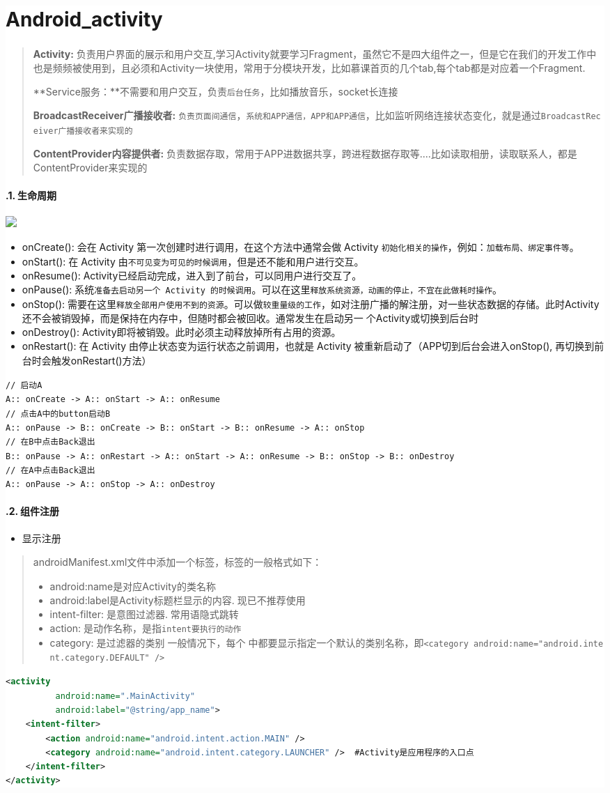 # Android_activity


> **Activity:** 负责用户界面的展示和用户交互,学习Activity就要学习Fragment，虽然它不是四大组件之一，但是它在我们的开发工作中也是频频被使用到，且必须和Activity一块使用，常用于分模块开发，比如慕课首页的几个tab,每个tab都是对应着一个Fragment.
>
> **Service服务：**不需要和用户交互，负责`后台任务`，比如播放音乐，socket长连接
>
> **BroadcastReceiver广播接收者:** `负责页面间通信`，`系统和APP通信，APP和APP通信`，比如监听网络连接状态变化，就是通过`BroadcastReceiver广播接收者来实现的`
>
> **ContentProvider内容提供者:** 负责数据存取，常用于APP进数据共享，跨进程数据存取等....比如读取相册，读取联系人，都是ContentProvider来实现的

#### .1. 生命周期

![](https://lddpicture.oss-cn-beijing.aliyuncs.com/picture/81425fe178072c8d6b216275d3c223ca.png)

- onCreate(): 会在 Activity 第一次创建时进行调用，在这个方法中通常会做 Activity `初始化相关的操作`，例如：`加载布局、绑定事件等`。
- onStart(): 在 Activity 由`不可见变为可见的时候调用`，但是还不能和用户进行交互。
- onResume(): Activity已经启动完成，进入到了前台，可以同用户进行交互了。
- onPause(): 系统`准备去启动另一个 Activity 的时候调用`。可以在这里`释放系统资源，动画的停止，不宜在此做耗时操作`。
- onStop(): 需要在这里`释放全部用户使用不到的资源`。可以做`较重量级的工作`，如对注册广播的解注册，对一些状态数据的存储。此时Activity还不会被销毁掉，而是保持在内存中，但随时都会被回收。通常发生在启动另一   个Activity或切换到后台时
- onDestroy(): Activity即将被销毁。此时必须主动释放掉所有占用的资源。
- onRestart(): 在 Activity 由停止状态变为运行状态之前调用，也就是 Activity 被重新启动了（APP切到后台会进入onStop(), 再切换到前台时会触发onRestart()方法）

```
// 启动A
A:: onCreate -> A:: onStart -> A:: onResume
// 点击A中的button启动B
A:: onPause -> B:: onCreate -> B:: onStart -> B:: onResume -> A:: onStop
// 在B中点击Back退出
B:: onPause -> A:: onRestart -> A:: onStart -> A:: onResume -> B:: onStop -> B:: onDestroy
// 在A中点击Back退出
A:: onPause -> A:: onStop -> A:: onDestroy
```

#### .2. 组件注册

- 显示注册

> androidManifest.xml文件中添加一个标签，标签的一般格式如下：
>
> - android:name是对应Activity的类名称
> - android:label是Activity标题栏显示的内容. 现已不推荐使用
> - intent-filter: 是意图过滤器. 常用语隐式跳转
> - action: 是动作名称，是指`intent要执行的动作`
> - category: 是过滤器的类别 一般情况下，每个 中都要显示指定一个默认的类别名称，即`<category android:name="android.intent.category.DEFAULT" />`

```xml
<activity
          android:name=".MainActivity"
          android:label="@string/app_name">
    <intent-filter>
        <action android:name="android.intent.action.MAIN" />
        <category android:name="android.intent.category.LAUNCHER" />  #Activity是应用程序的入口点
    </intent-filter>
</activity>
```
